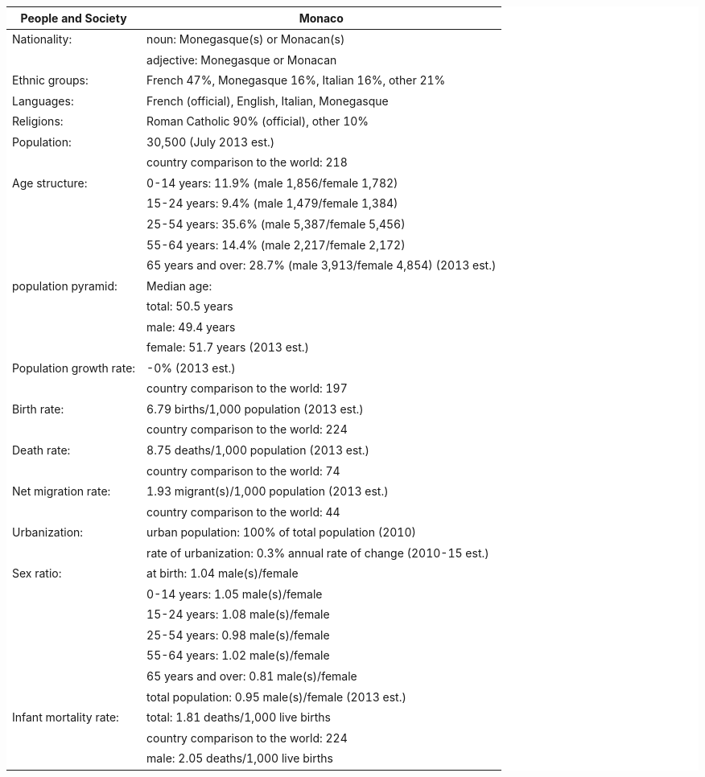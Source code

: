 | People and Society | Monaco |
| --- | --- |
| Nationality: | noun: Monegasque(s) or Monacan(s) |
| | adjective: Monegasque or Monacan |
| Ethnic groups: | French 47%, Monegasque 16%, Italian 16%, other 21% |
| Languages: | French (official), English, Italian, Monegasque |
| Religions: | Roman Catholic 90% (official), other 10% |
| Population: | 30,500 (July 2013 est.) |
| | country comparison to the world:   218 |
| Age structure: | 0-14 years: 11.9% (male 1,856/female 1,782) |
| | 15-24 years: 9.4% (male 1,479/female 1,384) |
| | 25-54 years: 35.6% (male 5,387/female 5,456) |
| | 55-64 years: 14.4% (male 2,217/female 2,172) |
| | 65 years and over: 28.7% (male 3,913/female 4,854) (2013 est.) |
| population pyramid: | Median age: |
| | total: 50.5 years |
| | male: 49.4 years |
| | female: 51.7 years (2013 est.) |
| Population growth rate: | -0% (2013 est.) |
| | country comparison to the world:   197 |
| Birth rate: | 6.79 births/1,000 population (2013 est.) |
| | country comparison to the world:   224 |
| Death rate: | 8.75 deaths/1,000 population (2013 est.) |
| | country comparison to the world:   74 |
| Net migration rate: | 1.93 migrant(s)/1,000 population (2013 est.) |
| | country comparison to the world:   44 |
| Urbanization: | urban population: 100% of total population (2010) |
| | rate of urbanization: 0.3% annual rate of change (2010-15 est.) |
| Sex ratio: | at birth: 1.04 male(s)/female |
| | 0-14 years: 1.05 male(s)/female |
| | 15-24 years: 1.08 male(s)/female |
| | 25-54 years: 0.98 male(s)/female |
| | 55-64 years: 1.02 male(s)/female |
| | 65 years and over: 0.81 male(s)/female |
| | total population: 0.95 male(s)/female (2013 est.) |
| Infant mortality rate: | total: 1.81 deaths/1,000 live births |
| | country comparison to the world:   224 |
| | male: 2.05 deaths/1,000 live births |